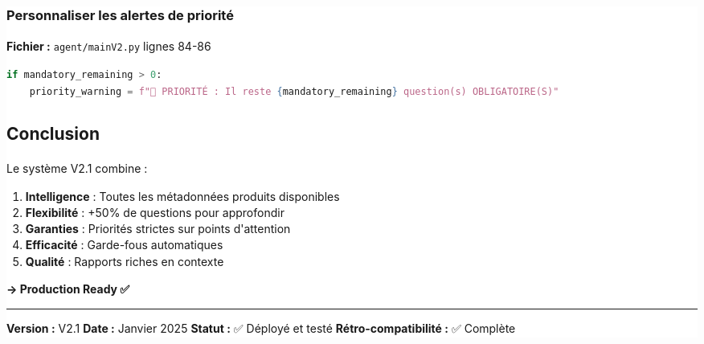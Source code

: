 ### Personnaliser les alertes de priorité

**Fichier :** `agent/mainV2.py` lignes 84-86

```python
if mandatory_remaining > 0:
    priority_warning = f"🎯 PRIORITÉ : Il reste {mandatory_remaining} question(s) OBLIGATOIRE(S)"
```

## Conclusion

Le système V2.1 combine :

1. **Intelligence** : Toutes les métadonnées produits disponibles
2. **Flexibilité** : +50% de questions pour approfondir
3. **Garanties** : Priorités strictes sur points d'attention
4. **Efficacité** : Garde-fous automatiques
5. **Qualité** : Rapports riches en contexte

**→ Production Ready ✅**

---

**Version :** V2.1
**Date :** Janvier 2025
**Statut :** ✅ Déployé et testé
**Rétro-compatibilité :** ✅ Complète
